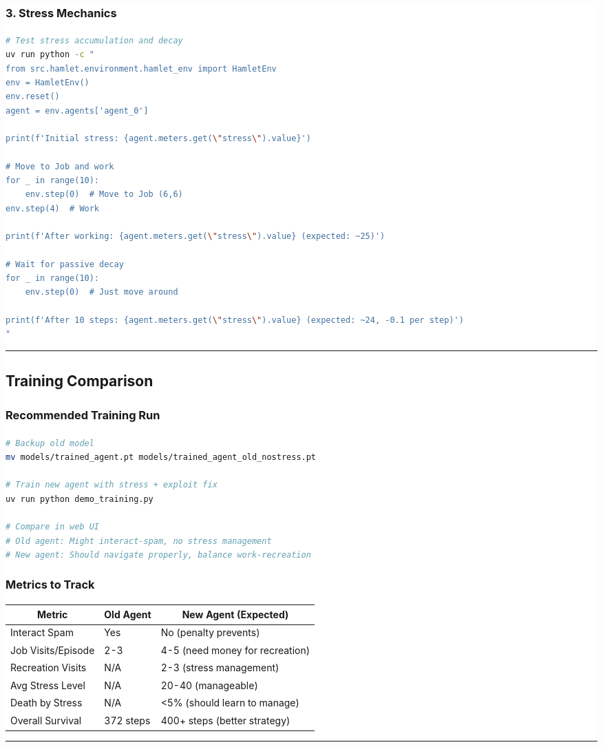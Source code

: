 ### 3. Stress Mechanics
```bash
# Test stress accumulation and decay
uv run python -c "
from src.hamlet.environment.hamlet_env import HamletEnv
env = HamletEnv()
env.reset()
agent = env.agents['agent_0']

print(f'Initial stress: {agent.meters.get(\"stress\").value}')

# Move to Job and work
for _ in range(10):
    env.step(0)  # Move to Job (6,6)
env.step(4)  # Work

print(f'After working: {agent.meters.get(\"stress\").value} (expected: ~25)')

# Wait for passive decay
for _ in range(10):
    env.step(0)  # Just move around

print(f'After 10 steps: {agent.meters.get(\"stress\").value} (expected: ~24, -0.1 per step)')
"
```

---

## Training Comparison

### Recommended Training Run

```bash
# Backup old model
mv models/trained_agent.pt models/trained_agent_old_nostress.pt

# Train new agent with stress + exploit fix
uv run python demo_training.py

# Compare in web UI
# Old agent: Might interact-spam, no stress management
# New agent: Should navigate properly, balance work-recreation
```

### Metrics to Track

| Metric | Old Agent | New Agent (Expected) |
|--------|-----------|---------------------|
| Interact Spam | Yes | No (penalty prevents) |
| Job Visits/Episode | 2-3 | 4-5 (need money for recreation) |
| Recreation Visits | N/A | 2-3 (stress management) |
| Avg Stress Level | N/A | 20-40 (manageable) |
| Death by Stress | N/A | <5% (should learn to manage) |
| Overall Survival | 372 steps | 400+ steps (better strategy) |

---